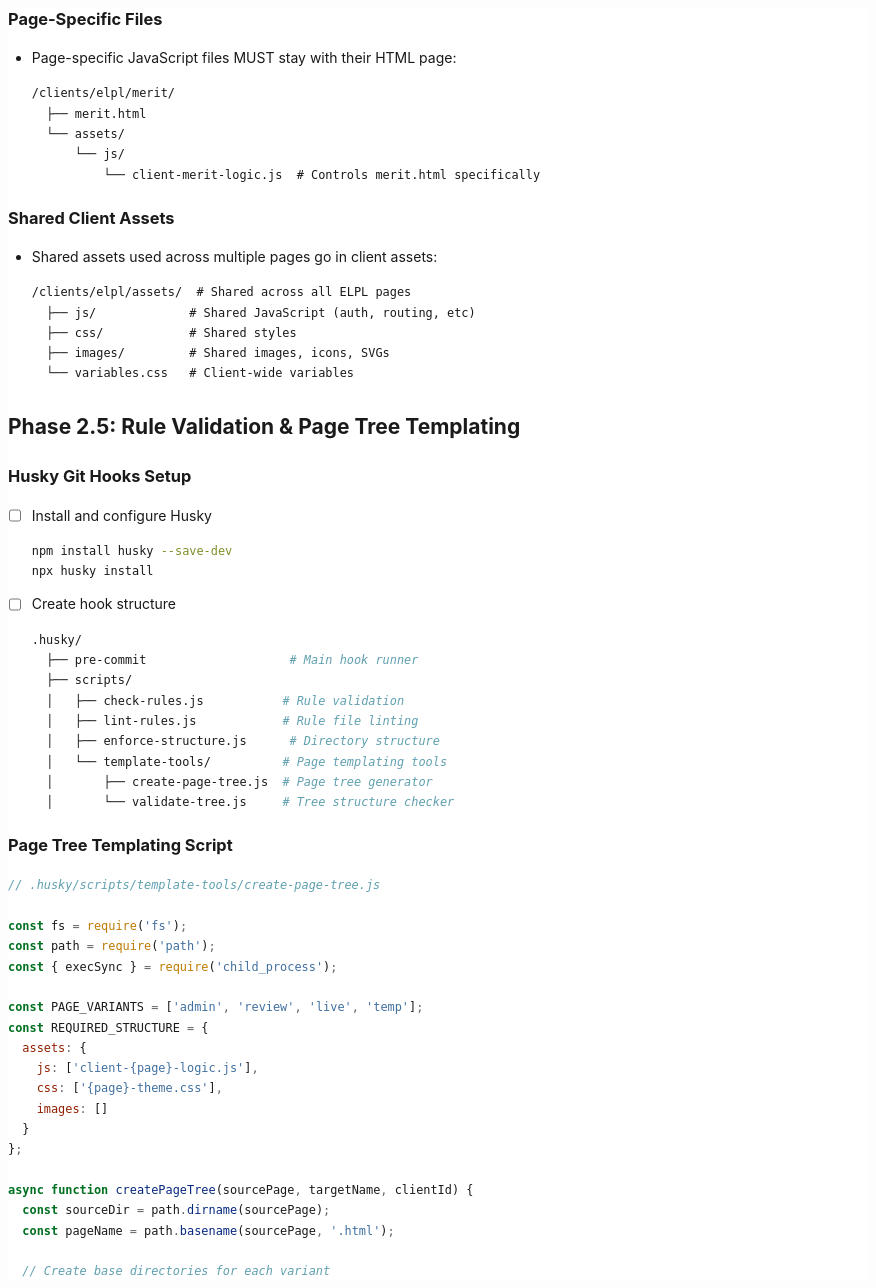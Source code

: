 ### Page-Specific Files
- Page-specific JavaScript files MUST stay with their HTML page:
  ```
  /clients/elpl/merit/
    ├── merit.html
    └── assets/
        └── js/
            └── client-merit-logic.js  # Controls merit.html specifically
  ```

### Shared Client Assets
- Shared assets used across multiple pages go in client assets:
  ```
  /clients/elpl/assets/  # Shared across all ELPL pages
    ├── js/             # Shared JavaScript (auth, routing, etc)
    ├── css/            # Shared styles
    ├── images/         # Shared images, icons, SVGs
    └── variables.css   # Client-wide variables
  ``` 

## Phase 2.5: Rule Validation & Page Tree Templating

### Husky Git Hooks Setup
- [ ] Install and configure Husky
  ```bash
  npm install husky --save-dev
  npx husky install
  ```
- [ ] Create hook structure
  ```bash
  .husky/
    ├── pre-commit                    # Main hook runner
    ├── scripts/
    │   ├── check-rules.js           # Rule validation
    │   ├── lint-rules.js            # Rule file linting
    │   ├── enforce-structure.js      # Directory structure
    │   └── template-tools/          # Page templating tools
    │       ├── create-page-tree.js  # Page tree generator
    │       └── validate-tree.js     # Tree structure checker
    ```

### Page Tree Templating Script
```javascript
// .husky/scripts/template-tools/create-page-tree.js

const fs = require('fs');
const path = require('path');
const { execSync } = require('child_process');

const PAGE_VARIANTS = ['admin', 'review', 'live', 'temp'];
const REQUIRED_STRUCTURE = {
  assets: {
    js: ['client-{page}-logic.js'],
    css: ['{page}-theme.css'],
    images: []
  }
};

async function createPageTree(sourcePage, targetName, clientId) {
  const sourceDir = path.dirname(sourcePage);
  const pageName = path.basename(sourcePage, '.html');
  
  // Create base directories for each variant
  ```